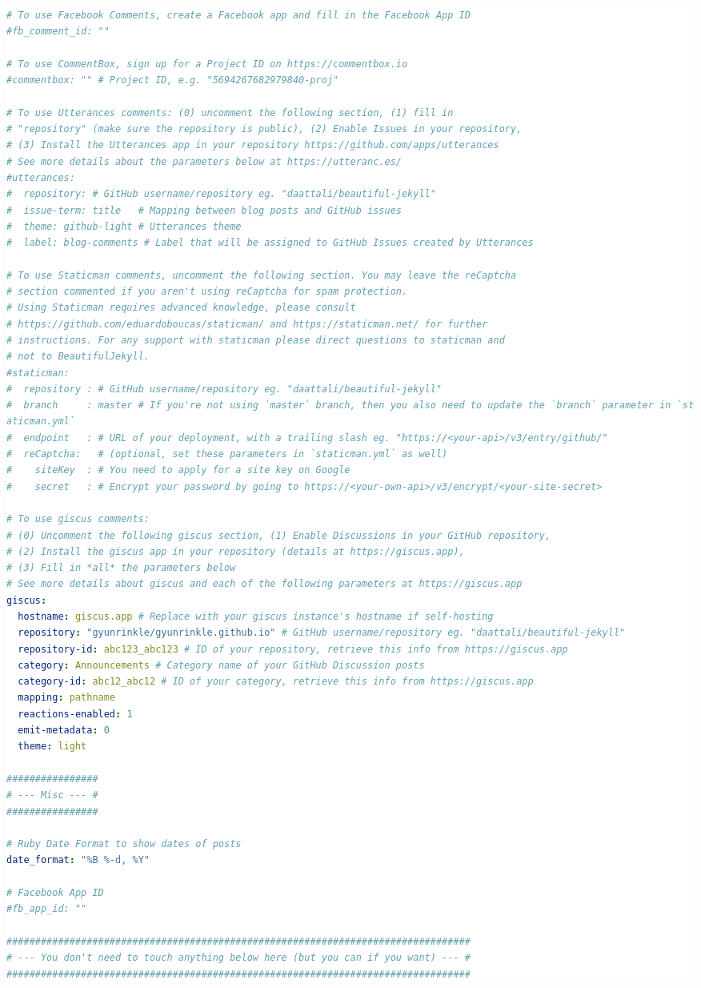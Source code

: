 ```yml
# To use Facebook Comments, create a Facebook app and fill in the Facebook App ID
#fb_comment_id: ""

# To use CommentBox, sign up for a Project ID on https://commentbox.io
#commentbox: "" # Project ID, e.g. "5694267682979840-proj"

# To use Utterances comments: (0) uncomment the following section, (1) fill in
# "repository" (make sure the repository is public), (2) Enable Issues in your repository,
# (3) Install the Utterances app in your repository https://github.com/apps/utterances
# See more details about the parameters below at https://utteranc.es/
#utterances:
#  repository: # GitHub username/repository eg. "daattali/beautiful-jekyll"
#  issue-term: title   # Mapping between blog posts and GitHub issues
#  theme: github-light # Utterances theme
#  label: blog-comments # Label that will be assigned to GitHub Issues created by Utterances

# To use Staticman comments, uncomment the following section. You may leave the reCaptcha
# section commented if you aren't using reCaptcha for spam protection.
# Using Staticman requires advanced knowledge, please consult
# https://github.com/eduardoboucas/staticman/ and https://staticman.net/ for further
# instructions. For any support with staticman please direct questions to staticman and
# not to BeautifulJekyll.
#staticman:
#  repository : # GitHub username/repository eg. "daattali/beautiful-jekyll"
#  branch     : master # If you're not using `master` branch, then you also need to update the `branch` parameter in `staticman.yml`
#  endpoint   : # URL of your deployment, with a trailing slash eg. "https://<your-api>/v3/entry/github/"
#  reCaptcha:   # (optional, set these parameters in `staticman.yml` as well)
#    siteKey  : # You need to apply for a site key on Google
#    secret   : # Encrypt your password by going to https://<your-own-api>/v3/encrypt/<your-site-secret>

# To use giscus comments:
# (0) Uncomment the following giscus section, (1) Enable Discussions in your GitHub repository,
# (2) Install the giscus app in your repository (details at https://giscus.app),
# (3) Fill in *all* the parameters below
# See more details about giscus and each of the following parameters at https://giscus.app
giscus:
  hostname: giscus.app # Replace with your giscus instance's hostname if self-hosting
  repository: "gyunrinkle/gyunrinkle.github.io" # GitHub username/repository eg. "daattali/beautiful-jekyll"
  repository-id: abc123_abc123 # ID of your repository, retrieve this info from https://giscus.app
  category: Announcements # Category name of your GitHub Discussion posts
  category-id: abc12_abc12 # ID of your category, retrieve this info from https://giscus.app
  mapping: pathname
  reactions-enabled: 1
  emit-metadata: 0
  theme: light

################
# --- Misc --- #
################

# Ruby Date Format to show dates of posts
date_format: "%B %-d, %Y"

# Facebook App ID
#fb_app_id: ""

#################################################################################
# --- You don't need to touch anything below here (but you can if you want) --- #
#################################################################################
```